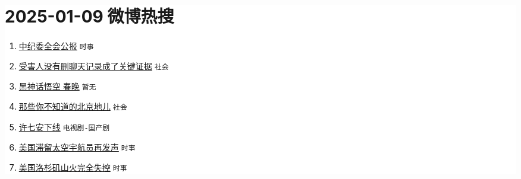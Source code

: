 # 2025-01-09 微博热搜 
1. [中纪委全会公报](https://m.weibo.cn/search?containerid=100103type%3D1%26t%3D10%26q%3D%23%E4%B8%AD%E7%BA%AA%E5%A7%94%E5%85%A8%E4%BC%9A%E5%85%AC%E6%8A%A5%23&stream_entry_id=51&isnewpage=1&extparam=seat%3D1%26dgr%3D0%26cate%3D10103%26q%3D%2523%25E4%25B8%25AD%25E7%25BA%25AA%25E5%25A7%2594%25E5%2585%25A8%25E4%25BC%259A%25E5%2585%25AC%25E6%258A%25A5%2523%26pos%3D0%26filter_type%3Drealtimehot%26stream_entry_id%3D51%26c_type%3D51%26display_time%3D1736421473%26pre_seqid%3D17364214729810355372566) `时事` 

2. [受害人没有删聊天记录成了关键证据](https://m.weibo.cn/search?containerid=100103type%3D1%26t%3D10%26q%3D%23%E5%8F%97%E5%AE%B3%E4%BA%BA%E6%B2%A1%E6%9C%89%E5%88%A0%E8%81%8A%E5%A4%A9%E8%AE%B0%E5%BD%95%E6%88%90%E4%BA%86%E5%85%B3%E9%94%AE%E8%AF%81%E6%8D%AE%23&stream_entry_id=31&isnewpage=1&extparam=seat%3D1%26flag%3D1%26pos%3D0%26lcate%3D5001%26realpos%3D1%26stream_entry_id%3D31%26dgr%3D0%26band_rank%3D1%26q%3D%2523%25E5%258F%2597%25E5%25AE%25B3%25E4%25BA%25BA%25E6%25B2%25A1%25E6%259C%2589%25E5%2588%25A0%25E8%2581%258A%25E5%25A4%25A9%25E8%25AE%25B0%25E5%25BD%2595%25E6%2588%2590%25E4%25BA%2586%25E5%2585%25B3%25E9%2594%25AE%25E8%25AF%2581%25E6%258D%25AE%2523%26filter_type%3Drealtimehot%26cate%3D5001%26c_type%3D31%26display_time%3D1736421473%26pre_seqid%3D17364214729810355372566) `社会` 

3. [黑神话悟空 春晚](https://m.weibo.cn/search?containerid=100103type%3D1%26t%3D10%26q%3D%E9%BB%91%E7%A5%9E%E8%AF%9D%E6%82%9F%E7%A9%BA+%E6%98%A5%E6%99%9A&stream_entry_id=31&isnewpage=1&extparam=seat%3D1%26flag%3D2%26pos%3D1%26lcate%3D5001%26realpos%3D2%26stream_entry_id%3D31%26dgr%3D0%26band_rank%3D2%26q%3D%25E9%25BB%2591%25E7%25A5%259E%25E8%25AF%259D%25E6%2582%259F%25E7%25A9%25BA%2520%25E6%2598%25A5%25E6%2599%259A%26filter_type%3Drealtimehot%26cate%3D5001%26c_type%3D31%26display_time%3D1736421473%26pre_seqid%3D17364214729810355372566) `暂无` 

4. [那些你不知道的北京地儿](https://m.weibo.cn/search?containerid=100103type%3D1%26t%3D10%26q%3D%23%E9%82%A3%E4%BA%9B%E4%BD%A0%E4%B8%8D%E7%9F%A5%E9%81%93%E7%9A%84%E5%8C%97%E4%BA%AC%E5%9C%B0%E5%84%BF%23&stream_entry_id=31&isnewpage=1&extparam=seat%3D1%26flag%3D0%26pos%3D2%26lcate%3D5001%26realpos%3D3%26stream_entry_id%3D31%26dgr%3D0%26band_rank%3D3%26q%3D%2523%25E9%2582%25A3%25E4%25BA%259B%25E4%25BD%25A0%25E4%25B8%258D%25E7%259F%25A5%25E9%2581%2593%25E7%259A%2584%25E5%258C%2597%25E4%25BA%25AC%25E5%259C%25B0%25E5%2584%25BF%2523%26filter_type%3Drealtimehot%26cate%3D5001%26c_type%3D31%26display_time%3D1736421473%26pre_seqid%3D17364214729810355372566) `社会` 

5. [许七安下线](https://m.weibo.cn/search?containerid=100103type%3D1%26t%3D10%26q%3D%E8%AE%B8%E4%B8%83%E5%AE%89%E4%B8%8B%E7%BA%BF&stream_entry_id=31&isnewpage=1&extparam=seat%3D1%26flag%3D2%26pos%3D3%26lcate%3D5001%26realpos%3D4%26stream_entry_id%3D31%26dgr%3D0%26band_rank%3D4%26q%3D%25E8%25AE%25B8%25E4%25B8%2583%25E5%25AE%2589%25E4%25B8%258B%25E7%25BA%25BF%26filter_type%3Drealtimehot%26cate%3D5001%26c_type%3D31%26display_time%3D1736421473%26pre_seqid%3D17364214729810355372566) `电视剧-国产剧` 

6. [美国滞留太空宇航员再发声](https://m.weibo.cn/search?containerid=100103type%3D1%26t%3D10%26q%3D%23%E7%BE%8E%E5%9B%BD%E6%BB%9E%E7%95%99%E5%A4%AA%E7%A9%BA%E5%AE%87%E8%88%AA%E5%91%98%E5%86%8D%E5%8F%91%E5%A3%B0%23&stream_entry_id=31&isnewpage=1&extparam=seat%3D1%26flag%3D1%26pos%3D4%26lcate%3D5001%26realpos%3D5%26stream_entry_id%3D31%26dgr%3D0%26band_rank%3D5%26q%3D%2523%25E7%25BE%258E%25E5%259B%25BD%25E6%25BB%259E%25E7%2595%2599%25E5%25A4%25AA%25E7%25A9%25BA%25E5%25AE%2587%25E8%2588%25AA%25E5%2591%2598%25E5%2586%258D%25E5%258F%2591%25E5%25A3%25B0%2523%26filter_type%3Drealtimehot%26cate%3D5001%26c_type%3D31%26display_time%3D1736421473%26pre_seqid%3D17364214729810355372566) `时事` 

7. [美国洛杉矶山火完全失控](https://m.weibo.cn/search?containerid=100103type%3D1%26t%3D10%26q%3D%23%E7%BE%8E%E5%9B%BD%E6%B4%9B%E6%9D%89%E7%9F%B6%E5%B1%B1%E7%81%AB%E5%AE%8C%E5%85%A8%E5%A4%B1%E6%8E%A7%23&stream_entry_id=31&isnewpage=1&extparam=seat%3D1%26flag%3D0%26pos%3D5%26lcate%3D5001%26realpos%3D6%26stream_entry_id%3D31%26dgr%3D0%26band_rank%3D6%26q%3D%2523%25E7%25BE%258E%25E5%259B%25BD%25E6%25B4%259B%25E6%259D%2589%25E7%259F%25B6%25E5%25B1%25B1%25E7%2581%25AB%25E5%25AE%258C%25E5%2585%25A8%25E5%25A4%25B1%25E6%258E%25A7%2523%26filter_type%3Drealtimehot%26cate%3D5001%26c_type%3D31%26display_time%3D1736421473%26pre_seqid%3D17364214729810355372566) `时事` 
